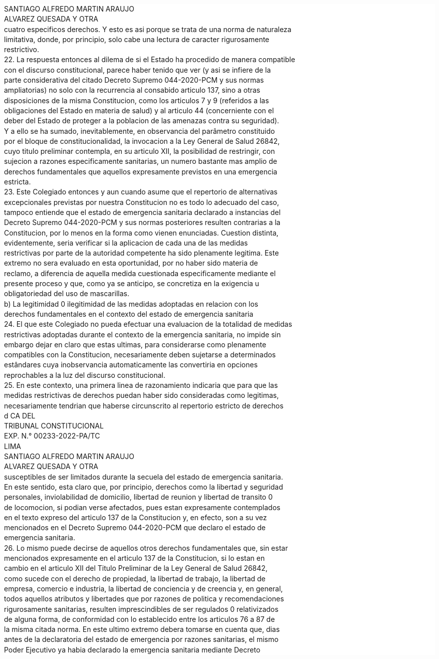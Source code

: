 SANTIAGO ALFREDO MARTIN ARAUJO  
ALVAREZ QUESADA Y OTRA  
cuatro especificos derechos. Y esto es asi porque se trata de una norma de naturaleza  
limitativa, donde, por principio, solo cabe una lectura de caracter rigurosamente  
restrictivo.  
22. La respuesta entonces al dilema de si el Estado ha procedido de manera compatible  
con el discurso constitucional, parece haber tenido que ver (y asi se infiere de la  
parte considerativa del citado Decreto Supremo 044-2020-PCM y sus normas  
ampliatorias) no solo con la recurrencia al consabido articulo 137, sino a otras  
disposiciones de la misma Constitucion, como los articulos 7 y 9 (referidos a las  
obligaciones del Estado en materia de salud) y al articulo 44 (concerniente con el  
deber del Estado de proteger a la poblacion de las amenazas contra su seguridad).  
Y a ello se ha sumado, inevitablemente, en observancia del parâmetro constituido  
por el bloque de constitucionalidad, la invocacion a la Ley General de Salud 26842,  
cuyo titulo preliminar contempla, en su articulo XII, la posibilidad de restringir, con  
sujecion a razones especificamente sanitarias, un numero bastante mas amplio de  
derechos fundamentales que aquellos expresamente previstos en una emergencia  
estricta.  
23. Este Colegiado entonces y aun cuando asume que el repertorio de alternativas  
excepcionales previstas por nuestra Constitucion no es todo lo adecuado del caso,  
tampoco entiende que el estado de emergencia sanitaria declarado a instancias del  
Decreto Supremo 044-2020-PCM y sus normas posteriores resulten contrarias a la  
Constitucion, por lo menos en la forma como vienen enunciadas. Cuestion distinta,  
evidentemente, seria verificar si la aplicacion de cada una de las medidas  
restrictivas por parte de la autoridad competente ha sido plenamente legitima. Este  
extremo no sera evaluado en esta oportunidad, por no haber sido materia de  
reclamo, a diferencia de aquella medida cuestionada especificamente mediante el  
presente proceso y que, como ya se anticipo, se concretiza en la exigencia u  
obligatoriedad del uso de mascarillas.  
b) La legitimidad 0 ilegitimidad de las medidas adoptadas en relacion con los  
derechos fundamentales en el contexto del estado de emergencia sanitaria  
24. El que este Colegiado no pueda efectuar una evaluacion de la totalidad de medidas  
restrictivas adoptadas durante el contexto de la emergencia sanitaria, no impide sin  
embargo dejar en claro que estas ultimas, para considerarse como plenamente  
compatibles con la Constitucion, necesariamente deben sujetarse a determinados  
estândares cuya inobservancia automaticamente las convertiria en opciones  
reprochables a la luz del discurso constitucional.  
25. En este contexto, una primera linea de razonamiento indicaria que para que las  
medidas restrictivas de derechos puedan haber sido consideradas como legitimas,  
necesariamente tendrian que haberse circunscrito al repertorio estricto de derechos  
d CA DEL  
TRIBUNAL CONSTITUCIONAL  
EXP. N.° 00233-2022-PA/TC  
LIMA  
SANTIAGO ALFREDO MARTIN ARAUJO  
ALVAREZ QUESADA Y OTRA  
susceptibles de ser limitados durante la secuela del estado de emergencia sanitaria.  
En este sentido, esta claro que, por principio, derechos como la libertad y seguridad  
personales, inviolabilidad de domicilio, libertad de reunion y libertad de transito 0  
de locomocion, si podian verse afectados, pues estan expresamente contemplados  
en el texto expreso del articulo 137 de la Constitucion y, en efecto, son a su vez  
mencionados en el Decreto Supremo 044-2020-PCM que declaro el estado de  
emergencia sanitaria.  
26. Lo mismo puede decirse de aquellos otros derechos fundamentales que, sin estar  
mencionados expresamente en el articulo 137 de la Constitucion, si lo estan en  
cambio en el articulo XII del Titulo Preliminar de la Ley General de Salud 26842,  
como sucede con el derecho de propiedad, la libertad de trabajo, la libertad de  
empresa, comercio e industria, la libertad de conciencia y de creencia y, en general,  
todos aquellos atributos y libertades que por razones de politica y recomendaciones  
rigurosamente sanitarias, resulten imprescindibles de ser regulados 0 relativizados  
de alguna forma, de conformidad con lo establecido entre los articulos 76 a 87 de  
la misma citada norma. En este ultimo extremo debera tomarse en cuenta que, dias  
antes de la declaratoria del estado de emergencia por razones sanitarias, el mismo  
Poder Ejecutivo ya habia declarado la emergencia sanitaria mediante Decreto  